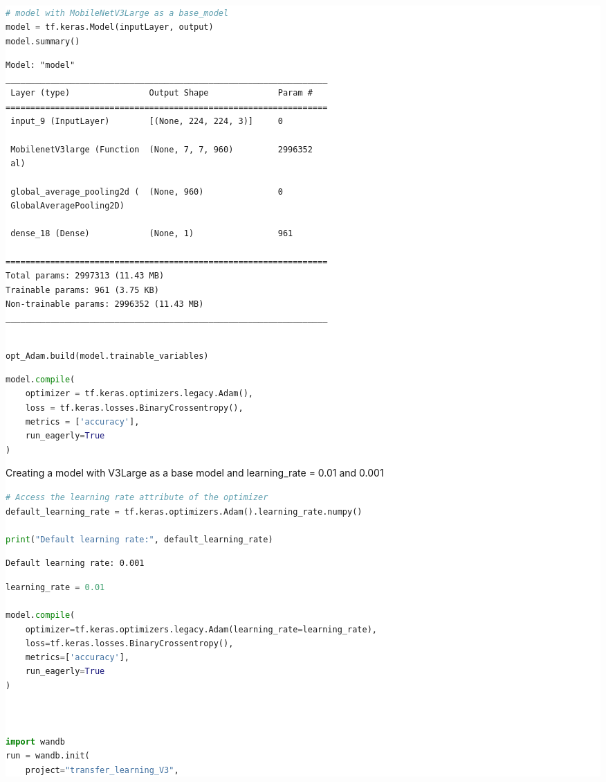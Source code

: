 
```python
# model with MobileNetV3Large as a base_model
model = tf.keras.Model(inputLayer, output)
model.summary()
```

    Model: "model"
    _________________________________________________________________
     Layer (type)                Output Shape              Param #   
    =================================================================
     input_9 (InputLayer)        [(None, 224, 224, 3)]     0         
                                                                     
     MobilenetV3large (Function  (None, 7, 7, 960)         2996352   
     al)                                                             
                                                                     
     global_average_pooling2d (  (None, 960)               0         
     GlobalAveragePooling2D)                                         
                                                                     
     dense_18 (Dense)            (None, 1)                 961       
                                                                     
    =================================================================
    Total params: 2997313 (11.43 MB)
    Trainable params: 961 (3.75 KB)
    Non-trainable params: 2996352 (11.43 MB)
    _________________________________________________________________



```python

opt_Adam.build(model.trainable_variables)
```


```python
model.compile(
    optimizer = tf.keras.optimizers.legacy.Adam(),
    loss = tf.keras.losses.BinaryCrossentropy(),
    metrics = ['accuracy'],
    run_eagerly=True
)
```

Creating a model with V3Large as a base model and learning_rate = 0.01 and 0.001


```python
# Access the learning rate attribute of the optimizer
default_learning_rate = tf.keras.optimizers.Adam().learning_rate.numpy()

print("Default learning rate:", default_learning_rate)
```

    Default learning rate: 0.001



```python
learning_rate = 0.01

model.compile(
    optimizer=tf.keras.optimizers.legacy.Adam(learning_rate=learning_rate),
    loss=tf.keras.losses.BinaryCrossentropy(),
    metrics=['accuracy'],
    run_eagerly=True
)



import wandb
run = wandb.init(
    project="transfer_learning_V3",
```